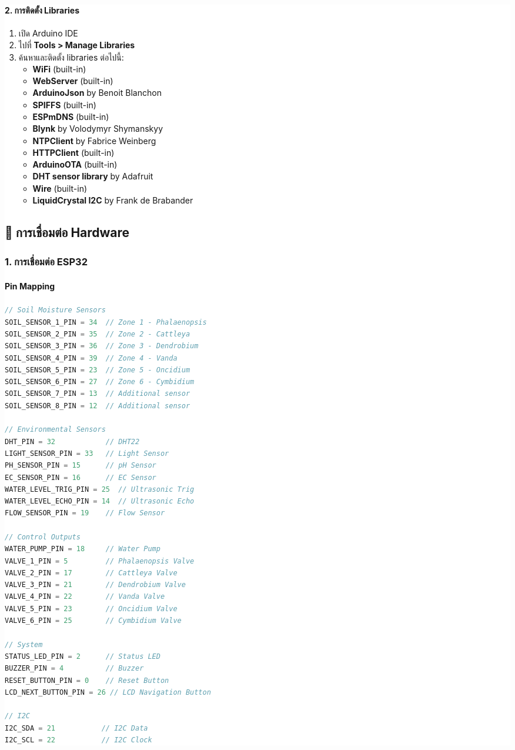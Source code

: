 #### 2. การติดตั้ง Libraries
1. เปิด Arduino IDE
2. ไปที่ **Tools > Manage Libraries**
3. ค้นหาและติดตั้ง libraries ต่อไปนี้:
   - **WiFi** (built-in)
   - **WebServer** (built-in)
   - **ArduinoJson** by Benoit Blanchon
   - **SPIFFS** (built-in)
   - **ESPmDNS** (built-in)
   - **Blynk** by Volodymyr Shymanskyy
   - **NTPClient** by Fabrice Weinberg
   - **HTTPClient** (built-in)
   - **ArduinoOTA** (built-in)
   - **DHT sensor library** by Adafruit
   - **Wire** (built-in)
   - **LiquidCrystal I2C** by Frank de Brabander

## 🔧 การเชื่อมต่อ Hardware

### 1. การเชื่อมต่อ ESP32

#### Pin Mapping
```cpp
// Soil Moisture Sensors
SOIL_SENSOR_1_PIN = 34  // Zone 1 - Phalaenopsis
SOIL_SENSOR_2_PIN = 35  // Zone 2 - Cattleya
SOIL_SENSOR_3_PIN = 36  // Zone 3 - Dendrobium
SOIL_SENSOR_4_PIN = 39  // Zone 4 - Vanda
SOIL_SENSOR_5_PIN = 23  // Zone 5 - Oncidium
SOIL_SENSOR_6_PIN = 27  // Zone 6 - Cymbidium
SOIL_SENSOR_7_PIN = 13  // Additional sensor
SOIL_SENSOR_8_PIN = 12  // Additional sensor

// Environmental Sensors
DHT_PIN = 32            // DHT22
LIGHT_SENSOR_PIN = 33   // Light Sensor
PH_SENSOR_PIN = 15      // pH Sensor
EC_SENSOR_PIN = 16      // EC Sensor
WATER_LEVEL_TRIG_PIN = 25  // Ultrasonic Trig
WATER_LEVEL_ECHO_PIN = 14  // Ultrasonic Echo
FLOW_SENSOR_PIN = 19    // Flow Sensor

// Control Outputs
WATER_PUMP_PIN = 18     // Water Pump
VALVE_1_PIN = 5         // Phalaenopsis Valve
VALVE_2_PIN = 17        // Cattleya Valve
VALVE_3_PIN = 21        // Dendrobium Valve
VALVE_4_PIN = 22        // Vanda Valve
VALVE_5_PIN = 23        // Oncidium Valve
VALVE_6_PIN = 25        // Cymbidium Valve

// System
STATUS_LED_PIN = 2      // Status LED
BUZZER_PIN = 4          // Buzzer
RESET_BUTTON_PIN = 0    // Reset Button
LCD_NEXT_BUTTON_PIN = 26 // LCD Navigation Button

// I2C
I2C_SDA = 21           // I2C Data
I2C_SCL = 22           // I2C Clock
```
